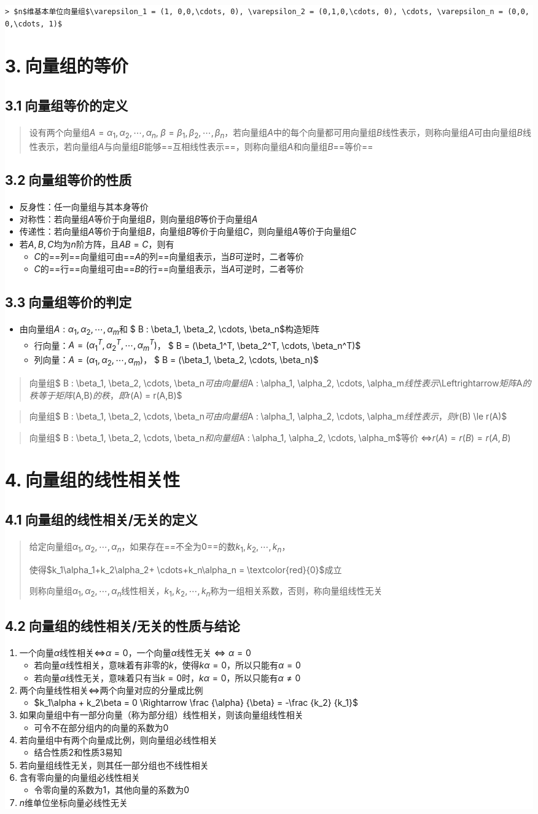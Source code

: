     > $n$维基本单位向量组$\varepsilon_1 = (1, 0,0,\cdots, 0), \varepsilon_2 = (0,1,0,\cdots, 0), \cdots, \varepsilon_n = (0,0,0,\cdots, 1)$

# 3. 向量组的等价

## 3.1 向量组等价的定义

> 设有两个向量组$A = \alpha_1, \alpha_2, \cdots, \alpha_n,\; \beta = \beta_1, \beta_2, \cdots, \beta_n$，若向量组$A$中的每个向量都可用向量组$B$线性表示，则称向量组$A$可由向量组$B$线性表示，若向量组$A$与向量组$B$能够==互相线性表示==，则称向量组$A$和向量组$B$==等价==

## 3.2 向量组等价的性质

- 反身性：任一向量组与其本身等价
- 对称性：若向量组$A$等价于向量组$B$，则向量组$B$等价于向量组$A$
- 传递性：若向量组$A$等价于向量组$B$，向量组$B$等价于向量组$C$，则向量组$A$等价于向量组$C$
- 若$A,B,C$均为$n$阶方阵，且$AB=C$，则有
    - $C$的==列==向量组可由==$A$的列==向量组表示，当$B$可逆时，二者等价
    - $C$的==行==向量组可由==$B$的行==向量组表示，当$A$可逆时，二者等价

## 3.3 向量组等价的判定

- 由向量组$A : \alpha_1, \alpha_2, \cdots, \alpha_m$和 $ B : \beta_1, \beta_2, \cdots, \beta_n$构造矩阵
    - 行向量：$A=(\alpha_1^T, \alpha_2^T, \cdots, \alpha_m^T)$， $ B = (\beta_1^T, \beta_2^T, \cdots, \beta_n^T)$
    - 列向量：$A=(\alpha_1, \alpha_2, \cdots, \alpha_m)$， $ B = (\beta_1, \beta_2, \cdots, \beta_n)$

> 向量组$ B : \beta_1, \beta_2, \cdots, \beta_n$可由向量组$A : \alpha_1, \alpha_2, \cdots, \alpha_m$线性表示$\Leftrightarrow$矩阵$A$的秩等于矩阵$(A,B)$的秩，即$r(A) = r(A,B)$

> 向量组$ B : \beta_1, \beta_2, \cdots, \beta_n$可由向量组$A : \alpha_1, \alpha_2, \cdots, \alpha_m$线性表示，则$r(B) \le r(A)$

> 向量组$ B : \beta_1, \beta_2, \cdots, \beta_n$和向量组$A : \alpha_1, \alpha_2, \cdots, \alpha_m$等价 $\Leftrightarrow$$r(A)=r(B)=r(A,B)$

# 4. 向量组的线性相关性



## 4.1 向量组的线性相关/无关的定义

> 给定向量组$\alpha_1, \alpha_2, \cdots, \alpha_n$，如果存在==不全为$0$==的数$k_1, k_2, \cdots, k_n$，
>
> 使得$k_1\alpha_1+k_2\alpha_2+ \cdots+k_n\alpha_n = \textcolor{red}{0}$成立
>
> 则称向量组$\alpha_1, \alpha_2, \cdots, \alpha_n$线性相关，$k_1, k_2, \cdots, k_n$称为一组相关系数，否则，称向量组线性无关

## 4.2 向量组的线性相关/无关的性质与结论

1. 一个向量$\alpha$线性相关$\Leftrightarrow$$\alpha = 0$，一个向量$\alpha$线性无关$\Leftrightarrow \alpha = 0$
    - 若向量$\alpha$线性相关，意味着有非零的$k$，使得$k\alpha = 0$，所以只能有$\alpha = 0$
    - 若向量$\alpha$线性无关，意味着只有当$k=0$时，$k\alpha = 0$，所以只能有$\alpha \ne 0$
2. 两个向量线性相关$\Leftrightarrow$两个向量对应的分量成比例
    - $k_1\alpha + k_2\beta = 0 \Rightarrow \frac {\alpha} {\beta} = -\frac {k_2} {k_1}$
3. 如果向量组中有一部分向量（称为部分组）线性相关，则该向量组线性相关
    - 可令不在部分组内的向量的系数为$0$
4. 若向量组中有两个向量成比例，则向量组必线性相关
    - 结合性质$2$和性质$3$易知
5. 若向量组线性无关，则其任一部分组也不线性相关
6. 含有零向量的向量组必线性相关
    - 令零向量的系数为$1$，其他向量的系数为$0$
7. $n$维单位坐标向量必线性无关